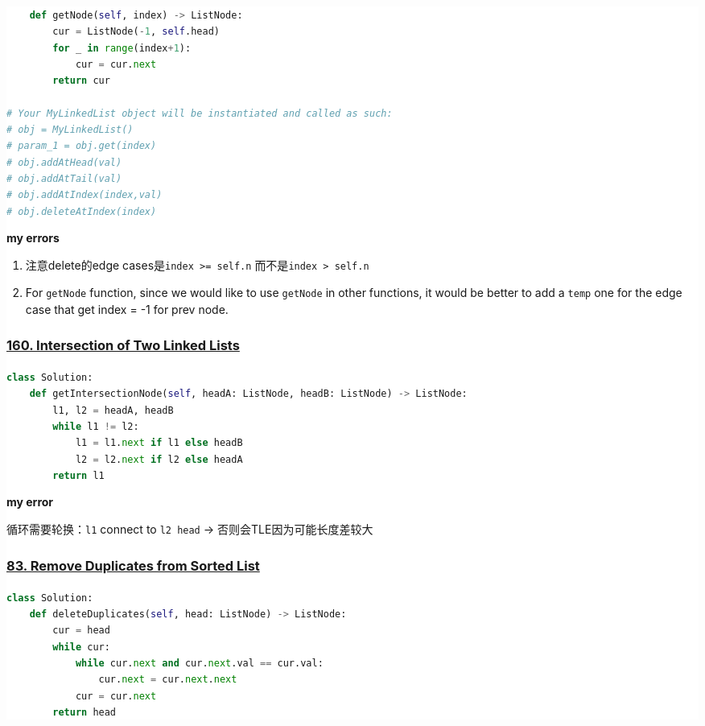 ```python
    def getNode(self, index) -> ListNode:
        cur = ListNode(-1, self.head)
        for _ in range(index+1):
            cur = cur.next
        return cur

# Your MyLinkedList object will be instantiated and called as such:
# obj = MyLinkedList()
# param_1 = obj.get(index)
# obj.addAtHead(val)
# obj.addAtTail(val)
# obj.addAtIndex(index,val)
# obj.deleteAtIndex(index)
```



**my errors**

1. 注意delete的edge cases是`index >= self.n` 而不是`index > self.n`

2. For `getNode` function, since we would like to use `getNode` in other functions, it would be better to add a `temp` one for the edge case that get index = -1 for prev node.



### [160. Intersection of Two Linked Lists](https://leetcode.com/problems/intersection-of-two-linked-lists/)

```python
class Solution:
    def getIntersectionNode(self, headA: ListNode, headB: ListNode) -> ListNode:
        l1, l2 = headA, headB
        while l1 != l2:
            l1 = l1.next if l1 else headB
            l2 = l2.next if l2 else headA
        return l1
```

**my error**

循环需要轮换：`l1` connect to `l2 head` -> 否则会TLE因为可能长度差较大



### [83. Remove Duplicates from Sorted List](https://leetcode.com/problems/remove-duplicates-from-sorted-list/)

```python
class Solution:
    def deleteDuplicates(self, head: ListNode) -> ListNode:
        cur = head
        while cur:
            while cur.next and cur.next.val == cur.val:
                cur.next = cur.next.next
            cur = cur.next
        return head
```
